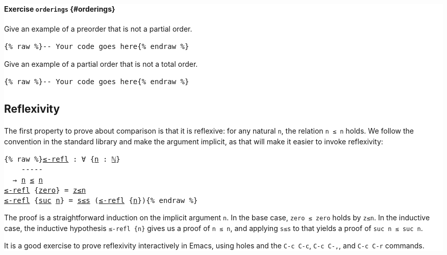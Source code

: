 
#### Exercise `orderings` {#orderings}

Give an example of a preorder that is not a partial order.

<pre class="Agda">{% raw %}<a id="7155" class="Comment">-- Your code goes here</a>{% endraw %}</pre>

Give an example of a partial order that is not a total order.

<pre class="Agda">{% raw %}<a id="7266" class="Comment">-- Your code goes here</a>{% endraw %}</pre>

## Reflexivity

The first property to prove about comparison is that it is reflexive:
for any natural `n`, the relation `n ≤ n` holds.  We follow the
convention in the standard library and make the argument implicit,
as that will make it easier to invoke reflexivity:
<pre class="Agda">{% raw %}<a id="≤-refl"></a><a id="7582" href="{% endraw %}{{ site.baseurl }}{% link out/plfa/Relations.md %}{% raw %}#7582" class="Function">≤-refl</a> <a id="7589" class="Symbol">:</a> <a id="7591" class="Symbol">∀</a> <a id="7593" class="Symbol">{</a><a id="7594" href="{% endraw %}{{ site.baseurl }}{% link out/plfa/Relations.md %}{% raw %}#7594" class="Bound">n</a> <a id="7596" class="Symbol">:</a> <a id="7598" href="https://agda.github.io/agda-stdlib/Agda.Builtin.Nat.html#97" class="Datatype">ℕ</a><a id="7599" class="Symbol">}</a>
    <a id="7605" class="Comment">-----</a>
  <a id="7613" class="Symbol">→</a> <a id="7615" href="{% endraw %}{{ site.baseurl }}{% link out/plfa/Relations.md %}{% raw %}#7594" class="Bound">n</a> <a id="7617" href="{% endraw %}{{ site.baseurl }}{% link out/plfa/Relations.md %}{% raw %}#1230" class="Datatype Operator">≤</a> <a id="7619" href="{% endraw %}{{ site.baseurl }}{% link out/plfa/Relations.md %}{% raw %}#7594" class="Bound">n</a>
<a id="7621" href="{% endraw %}{{ site.baseurl }}{% link out/plfa/Relations.md %}{% raw %}#7582" class="Function">≤-refl</a> <a id="7628" class="Symbol">{</a><a id="7629" href="https://agda.github.io/agda-stdlib/Agda.Builtin.Nat.html#115" class="InductiveConstructor">zero</a><a id="7633" class="Symbol">}</a> <a id="7635" class="Symbol">=</a> <a id="7637" href="{% endraw %}{{ site.baseurl }}{% link out/plfa/Relations.md %}{% raw %}#1257" class="InductiveConstructor">z≤n</a>
<a id="7641" href="{% endraw %}{{ site.baseurl }}{% link out/plfa/Relations.md %}{% raw %}#7582" class="Function">≤-refl</a> <a id="7648" class="Symbol">{</a><a id="7649" href="https://agda.github.io/agda-stdlib/Agda.Builtin.Nat.html#128" class="InductiveConstructor">suc</a> <a id="7653" href="{% endraw %}{{ site.baseurl }}{% link out/plfa/Relations.md %}{% raw %}#7653" class="Bound">n</a><a id="7654" class="Symbol">}</a> <a id="7656" class="Symbol">=</a> <a id="7658" href="{% endraw %}{{ site.baseurl }}{% link out/plfa/Relations.md %}{% raw %}#1306" class="InductiveConstructor">s≤s</a> <a id="7662" class="Symbol">(</a><a id="7663" href="{% endraw %}{{ site.baseurl }}{% link out/plfa/Relations.md %}{% raw %}#7582" class="Function">≤-refl</a> <a id="7670" class="Symbol">{</a><a id="7671" href="{% endraw %}{{ site.baseurl }}{% link out/plfa/Relations.md %}{% raw %}#7653" class="Bound">n</a><a id="7672" class="Symbol">})</a>{% endraw %}</pre>
The proof is a straightforward induction on the implicit argument `n`.
In the base case, `zero ≤ zero` holds by `z≤n`.  In the inductive
case, the inductive hypothesis `≤-refl {n}` gives us a proof of `n ≤
n`, and applying `s≤s` to that yields a proof of `suc n ≤ suc n`.

It is a good exercise to prove reflexivity interactively in Emacs,
using holes and the `C-c C-c`, `C-c C-,`, and `C-c C-r` commands.

